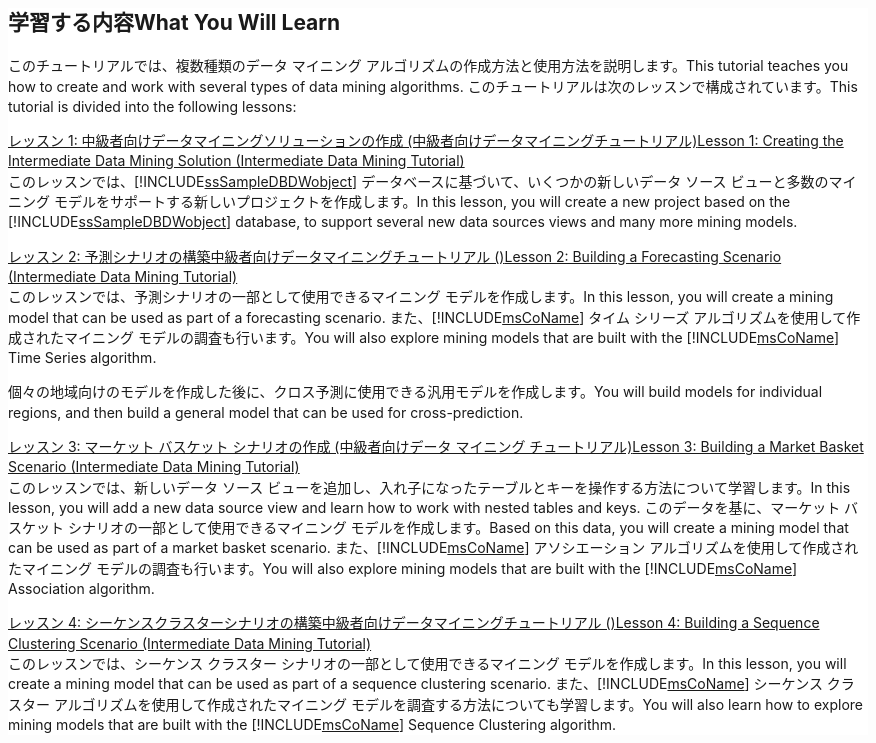 ## <a name="what-you-will-learn"></a><span data-ttu-id="1a1df-124">学習する内容</span><span class="sxs-lookup"><span data-stu-id="1a1df-124">What You Will Learn</span></span>  
 <span data-ttu-id="1a1df-125">このチュートリアルでは、複数種類のデータ マイニング アルゴリズムの作成方法と使用方法を説明します。</span><span class="sxs-lookup"><span data-stu-id="1a1df-125">This tutorial teaches you how to create and work with several types of data mining algorithms.</span></span> <span data-ttu-id="1a1df-126">このチュートリアルは次のレッスンで構成されています。</span><span class="sxs-lookup"><span data-stu-id="1a1df-126">This tutorial is divided into the following lessons:</span></span>  
  
 [<span data-ttu-id="1a1df-127">レッスン 1: 中級者向けデータマイニングソリューションの作成 &#40;中級者向けデータマイニングチュートリアル&#41;</span><span class="sxs-lookup"><span data-stu-id="1a1df-127">Lesson 1: Creating the Intermediate Data Mining Solution &#40;Intermediate Data Mining Tutorial&#41;</span></span>](../../2014/tutorials/lesson-1-create-solution-intermediate-data-mining-tutorial.md)  
 <span data-ttu-id="1a1df-128">このレッスンでは、[!INCLUDE[ssSampleDBDWobject](../includes/sssampledbdwobject-md.md)] データベースに基づいて、いくつかの新しいデータ ソース ビューと多数のマイニング モデルをサポートする新しいプロジェクトを作成します。</span><span class="sxs-lookup"><span data-stu-id="1a1df-128">In this lesson, you will create a new project based on the [!INCLUDE[ssSampleDBDWobject](../includes/sssampledbdwobject-md.md)] database, to support several new data sources views and many more mining models.</span></span>  
  
 [<span data-ttu-id="1a1df-129">レッスン 2: 予測シナリオの構築中級者向けデータマイニングチュートリアル &#40;&#41;</span><span class="sxs-lookup"><span data-stu-id="1a1df-129">Lesson 2: Building a Forecasting Scenario &#40;Intermediate Data Mining Tutorial&#41;</span></span>](../../2014/tutorials/lesson-2-building-a-forecasting-scenario-intermediate-data-mining-tutorial.md)  
 <span data-ttu-id="1a1df-130">このレッスンでは、予測シナリオの一部として使用できるマイニング モデルを作成します。</span><span class="sxs-lookup"><span data-stu-id="1a1df-130">In this lesson, you will create a mining model that can be used as part of a forecasting scenario.</span></span> <span data-ttu-id="1a1df-131">また、[!INCLUDE[msCoName](../includes/msconame-md.md)] タイム シリーズ アルゴリズムを使用して作成されたマイニング モデルの調査も行います。</span><span class="sxs-lookup"><span data-stu-id="1a1df-131">You will also explore mining models that are built with the [!INCLUDE[msCoName](../includes/msconame-md.md)] Time Series algorithm.</span></span>  
  
 <span data-ttu-id="1a1df-132">個々の地域向けのモデルを作成した後に、クロス予測に使用できる汎用モデルを作成します。</span><span class="sxs-lookup"><span data-stu-id="1a1df-132">You will build models for individual regions, and then build a general model that can be used for cross-prediction.</span></span>  
  
 [<span data-ttu-id="1a1df-133">レッスン 3: マーケット バスケット シナリオの作成 (中級者向けデータ マイニング チュートリアル)</span><span class="sxs-lookup"><span data-stu-id="1a1df-133">Lesson 3: Building a Market Basket Scenario &#40;Intermediate Data Mining Tutorial&#41;</span></span>](../../2014/tutorials/lesson-3-building-a-market-basket-scenario-intermediate-data-mining-tutorial.md)  
 <span data-ttu-id="1a1df-134">このレッスンでは、新しいデータ ソース ビューを追加し、入れ子になったテーブルとキーを操作する方法について学習します。</span><span class="sxs-lookup"><span data-stu-id="1a1df-134">In this lesson, you will add a new data source view and learn how to work with nested tables and keys.</span></span> <span data-ttu-id="1a1df-135">このデータを基に、マーケット バスケット シナリオの一部として使用できるマイニング モデルを作成します。</span><span class="sxs-lookup"><span data-stu-id="1a1df-135">Based on this data, you will create a mining model that can be used as part of a market basket scenario.</span></span> <span data-ttu-id="1a1df-136">また、[!INCLUDE[msCoName](../includes/msconame-md.md)] アソシエーション アルゴリズムを使用して作成されたマイニング モデルの調査も行います。</span><span class="sxs-lookup"><span data-stu-id="1a1df-136">You will also explore mining models that are built with the [!INCLUDE[msCoName](../includes/msconame-md.md)] Association algorithm.</span></span>  
  
 [<span data-ttu-id="1a1df-137">レッスン 4: シーケンスクラスターシナリオの構築中級者向けデータマイニングチュートリアル &#40;&#41;</span><span class="sxs-lookup"><span data-stu-id="1a1df-137">Lesson 4: Building a Sequence Clustering Scenario &#40;Intermediate Data Mining Tutorial&#41;</span></span>](../../2014/tutorials/lesson-4-build-sequence-clustering-scenario-intermediate-data-mining.md)  
 <span data-ttu-id="1a1df-138">このレッスンでは、シーケンス クラスター シナリオの一部として使用できるマイニング モデルを作成します。</span><span class="sxs-lookup"><span data-stu-id="1a1df-138">In this lesson, you will create a mining model that can be used as part of a sequence clustering scenario.</span></span> <span data-ttu-id="1a1df-139">また、[!INCLUDE[msCoName](../includes/msconame-md.md)] シーケンス クラスター アルゴリズムを使用して作成されたマイニング モデルを調査する方法についても学習します。</span><span class="sxs-lookup"><span data-stu-id="1a1df-139">You will also learn how to explore mining models that are built with the [!INCLUDE[msCoName](../includes/msconame-md.md)] Sequence Clustering algorithm.</span></span>  
  